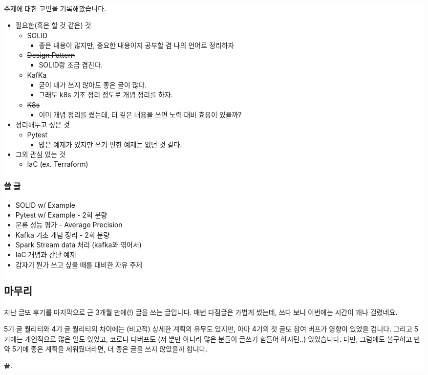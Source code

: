 주제에 대한 고민을 기록해봤습니다.

* 필요한(혹은 할 것 같은) 것
  * SOLID
    * 좋은 내용이 많지만, 중요한 내용이지 공부할 겸 나의 언어로 정리하자
  * ~~Design Pattern~~
    * SOLID랑 조금 겹친다.
  * KafKa
    * 굳이 내가 쓰지 않아도 좋은 글이 많다.
    * 그래도 k8s 기초 정리 정도로 개념 정리를 하자.
  * ~~K8s~~
    * 이미 개념 정리를 썼는데, 더 깊은 내용을 쓰면 노력 대비 효용이 있을까?
* 정리해두고 싶은 것
  * Pytest
    * 많은 예제가 있지만 쓰기 편한 예제는 없던 것 같다.
* 그외 관심 있는 것
  * IaC (ex. Terraform)

### 쓸 글

* SOLID w/ Example
* Pytest w/ Example - 2회 분량
* 분류 성능 평가 - Average Precision
* Kafka 기초 개념 정리 - 2회 분량
* Spark Stream data 처리 (kafka와 엮어서)
* IaC 개념과 간단 예제
* 갑자기 뭔가 쓰고 싶을 때를 대비한 자유 주제

## 마무리

지난 글또 후기를 마지막으로 근 3개월 만에(!) 글을 쓰는 글입니다. 매번 다짐글은 가볍게 썼는데, 쓰다 보니 이번에는 시간이 꽤나 걸렸네요.

5기 글 퀄리티와 4기 글 퀄리티의 차이에는 (비교적) 상세한 계획의 유무도 있지만, 아마 4기의 첫 글또 참여 버프가 영향이 있었을 겁니다. 그리고 5기에는 개인적으로 많은 일도 있었고, 코로나 디버프도 (저 뿐만 아니라 많은 분들이 글쓰기 힘들어 하시던..) 있었습니다. 다만, 그럼에도 불구하고 만약 5기에 좋은 계획을 세워뒀더라면, 더 좋은 글을 쓰지 않았을까 합니다.

끝.
